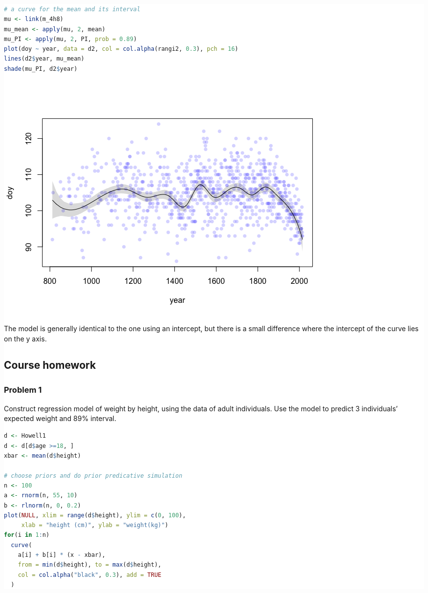 ``` r
# a curve for the mean and its interval
mu <- link(m_4h8)
mu_mean <- apply(mu, 2, mean)
mu_PI <- apply(mu, 2, PI, prob = 0.89)
plot(doy ~ year, data = d2, col = col.alpha(rangi2, 0.3), pch = 16)
lines(d2$year, mu_mean)
shade(mu_PI, d2$year)
```

![](week2_files/figure-gfm/unnamed-chunk-9-3.png)

The model is generally identical to the one using an intercept, but
there is a small difference where the intercept of the curve lies on the
y axis.

## Course homework

### Problem 1

Construct regression model of weight by height, using the data of adult
individuals. Use the model to predict 3 individuals’ expected weight and
89% interval.

``` r
d <- Howell1
d <- d[d$age >=18, ]
xbar <- mean(d$height)

# choose priors and do prior predicative simulation
n <- 100
a <- rnorm(n, 55, 10)
b <- rlnorm(n, 0, 0.2)
plot(NULL, xlim = range(d$height), ylim = c(0, 100),
     xlab = "height (cm)", ylab = "weight(kg)")
for(i in 1:n)
  curve(
    a[i] + b[i] * (x - xbar),
    from = min(d$height), to = max(d$height),
    col = col.alpha("black", 0.3), add = TRUE
  )
```